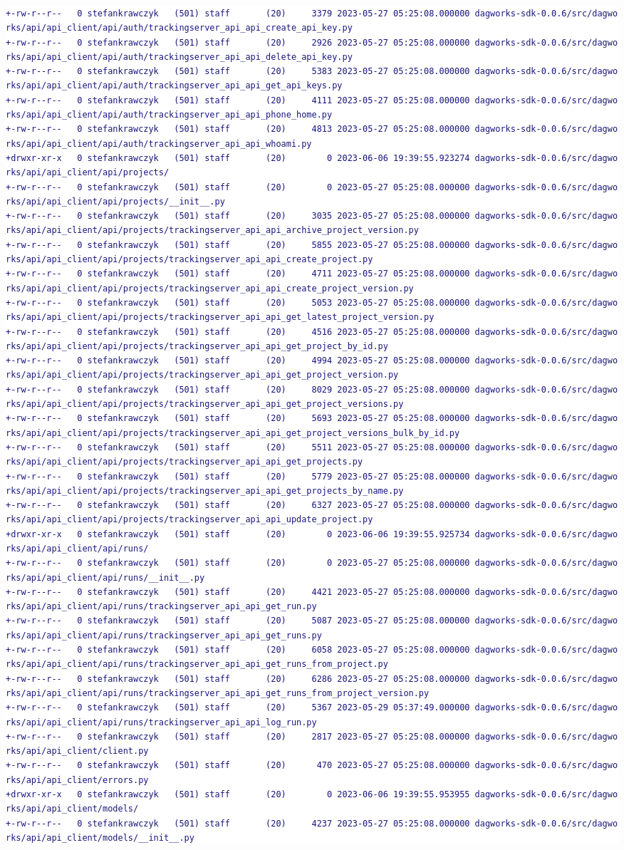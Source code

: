 ```diff
+-rw-r--r--   0 stefankrawczyk   (501) staff       (20)     3379 2023-05-27 05:25:08.000000 dagworks-sdk-0.0.6/src/dagworks/api/api_client/api/auth/trackingserver_api_api_create_api_key.py
+-rw-r--r--   0 stefankrawczyk   (501) staff       (20)     2926 2023-05-27 05:25:08.000000 dagworks-sdk-0.0.6/src/dagworks/api/api_client/api/auth/trackingserver_api_api_delete_api_key.py
+-rw-r--r--   0 stefankrawczyk   (501) staff       (20)     5383 2023-05-27 05:25:08.000000 dagworks-sdk-0.0.6/src/dagworks/api/api_client/api/auth/trackingserver_api_api_get_api_keys.py
+-rw-r--r--   0 stefankrawczyk   (501) staff       (20)     4111 2023-05-27 05:25:08.000000 dagworks-sdk-0.0.6/src/dagworks/api/api_client/api/auth/trackingserver_api_api_phone_home.py
+-rw-r--r--   0 stefankrawczyk   (501) staff       (20)     4813 2023-05-27 05:25:08.000000 dagworks-sdk-0.0.6/src/dagworks/api/api_client/api/auth/trackingserver_api_api_whoami.py
+drwxr-xr-x   0 stefankrawczyk   (501) staff       (20)        0 2023-06-06 19:39:55.923274 dagworks-sdk-0.0.6/src/dagworks/api/api_client/api/projects/
+-rw-r--r--   0 stefankrawczyk   (501) staff       (20)        0 2023-05-27 05:25:08.000000 dagworks-sdk-0.0.6/src/dagworks/api/api_client/api/projects/__init__.py
+-rw-r--r--   0 stefankrawczyk   (501) staff       (20)     3035 2023-05-27 05:25:08.000000 dagworks-sdk-0.0.6/src/dagworks/api/api_client/api/projects/trackingserver_api_api_archive_project_version.py
+-rw-r--r--   0 stefankrawczyk   (501) staff       (20)     5855 2023-05-27 05:25:08.000000 dagworks-sdk-0.0.6/src/dagworks/api/api_client/api/projects/trackingserver_api_api_create_project.py
+-rw-r--r--   0 stefankrawczyk   (501) staff       (20)     4711 2023-05-27 05:25:08.000000 dagworks-sdk-0.0.6/src/dagworks/api/api_client/api/projects/trackingserver_api_api_create_project_version.py
+-rw-r--r--   0 stefankrawczyk   (501) staff       (20)     5053 2023-05-27 05:25:08.000000 dagworks-sdk-0.0.6/src/dagworks/api/api_client/api/projects/trackingserver_api_api_get_latest_project_version.py
+-rw-r--r--   0 stefankrawczyk   (501) staff       (20)     4516 2023-05-27 05:25:08.000000 dagworks-sdk-0.0.6/src/dagworks/api/api_client/api/projects/trackingserver_api_api_get_project_by_id.py
+-rw-r--r--   0 stefankrawczyk   (501) staff       (20)     4994 2023-05-27 05:25:08.000000 dagworks-sdk-0.0.6/src/dagworks/api/api_client/api/projects/trackingserver_api_api_get_project_version.py
+-rw-r--r--   0 stefankrawczyk   (501) staff       (20)     8029 2023-05-27 05:25:08.000000 dagworks-sdk-0.0.6/src/dagworks/api/api_client/api/projects/trackingserver_api_api_get_project_versions.py
+-rw-r--r--   0 stefankrawczyk   (501) staff       (20)     5693 2023-05-27 05:25:08.000000 dagworks-sdk-0.0.6/src/dagworks/api/api_client/api/projects/trackingserver_api_api_get_project_versions_bulk_by_id.py
+-rw-r--r--   0 stefankrawczyk   (501) staff       (20)     5511 2023-05-27 05:25:08.000000 dagworks-sdk-0.0.6/src/dagworks/api/api_client/api/projects/trackingserver_api_api_get_projects.py
+-rw-r--r--   0 stefankrawczyk   (501) staff       (20)     5779 2023-05-27 05:25:08.000000 dagworks-sdk-0.0.6/src/dagworks/api/api_client/api/projects/trackingserver_api_api_get_projects_by_name.py
+-rw-r--r--   0 stefankrawczyk   (501) staff       (20)     6327 2023-05-27 05:25:08.000000 dagworks-sdk-0.0.6/src/dagworks/api/api_client/api/projects/trackingserver_api_api_update_project.py
+drwxr-xr-x   0 stefankrawczyk   (501) staff       (20)        0 2023-06-06 19:39:55.925734 dagworks-sdk-0.0.6/src/dagworks/api/api_client/api/runs/
+-rw-r--r--   0 stefankrawczyk   (501) staff       (20)        0 2023-05-27 05:25:08.000000 dagworks-sdk-0.0.6/src/dagworks/api/api_client/api/runs/__init__.py
+-rw-r--r--   0 stefankrawczyk   (501) staff       (20)     4421 2023-05-27 05:25:08.000000 dagworks-sdk-0.0.6/src/dagworks/api/api_client/api/runs/trackingserver_api_api_get_run.py
+-rw-r--r--   0 stefankrawczyk   (501) staff       (20)     5087 2023-05-27 05:25:08.000000 dagworks-sdk-0.0.6/src/dagworks/api/api_client/api/runs/trackingserver_api_api_get_runs.py
+-rw-r--r--   0 stefankrawczyk   (501) staff       (20)     6058 2023-05-27 05:25:08.000000 dagworks-sdk-0.0.6/src/dagworks/api/api_client/api/runs/trackingserver_api_api_get_runs_from_project.py
+-rw-r--r--   0 stefankrawczyk   (501) staff       (20)     6286 2023-05-27 05:25:08.000000 dagworks-sdk-0.0.6/src/dagworks/api/api_client/api/runs/trackingserver_api_api_get_runs_from_project_version.py
+-rw-r--r--   0 stefankrawczyk   (501) staff       (20)     5367 2023-05-29 05:37:49.000000 dagworks-sdk-0.0.6/src/dagworks/api/api_client/api/runs/trackingserver_api_api_log_run.py
+-rw-r--r--   0 stefankrawczyk   (501) staff       (20)     2817 2023-05-27 05:25:08.000000 dagworks-sdk-0.0.6/src/dagworks/api/api_client/client.py
+-rw-r--r--   0 stefankrawczyk   (501) staff       (20)      470 2023-05-27 05:25:08.000000 dagworks-sdk-0.0.6/src/dagworks/api/api_client/errors.py
+drwxr-xr-x   0 stefankrawczyk   (501) staff       (20)        0 2023-06-06 19:39:55.953955 dagworks-sdk-0.0.6/src/dagworks/api/api_client/models/
+-rw-r--r--   0 stefankrawczyk   (501) staff       (20)     4237 2023-05-27 05:25:08.000000 dagworks-sdk-0.0.6/src/dagworks/api/api_client/models/__init__.py
```